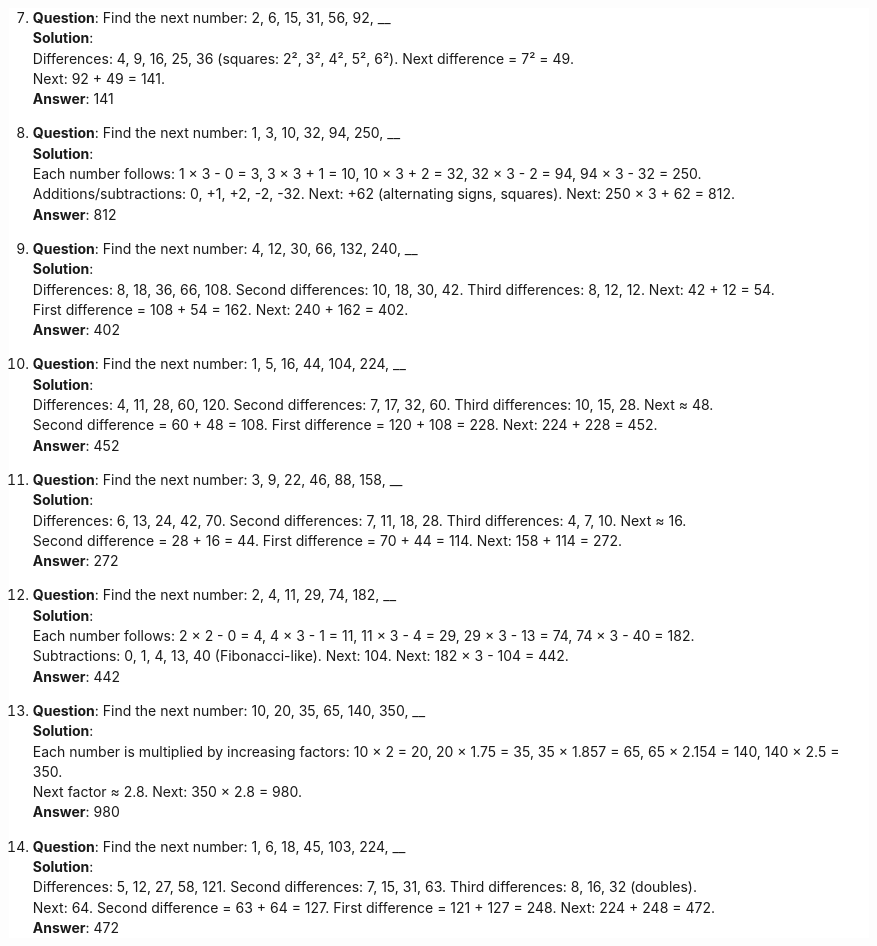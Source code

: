 7. **Question**: Find the next number: 2, 6, 15, 31, 56, 92, __  
   **Solution**:  
   Differences: 4, 9, 16, 25, 36 (squares: 2², 3², 4², 5², 6²). Next difference = 7² = 49.  
   Next: 92 + 49 = 141.  
   **Answer**: 141

8. **Question**: Find the next number: 1, 3, 10, 32, 94, 250, __  
   **Solution**:  
   Each number follows: 1 × 3 - 0 = 3, 3 × 3 + 1 = 10, 10 × 3 + 2 = 32, 32 × 3 - 2 = 94, 94 × 3 - 32 = 250.  
   Additions/subtractions: 0, +1, +2, -2, -32. Next: +62 (alternating signs, squares). Next: 250 × 3 + 62 = 812.  
   **Answer**: 812

9. **Question**: Find the next number: 4, 12, 30, 66, 132, 240, __  
   **Solution**:  
   Differences: 8, 18, 36, 66, 108. Second differences: 10, 18, 30, 42. Third differences: 8, 12, 12. Next: 42 + 12 = 54.  
   First difference = 108 + 54 = 162. Next: 240 + 162 = 402.  
   **Answer**: 402

10. **Question**: Find the next number: 1, 5, 16, 44, 104, 224, __  
    **Solution**:  
    Differences: 4, 11, 28, 60, 120. Second differences: 7, 17, 32, 60. Third differences: 10, 15, 28. Next ≈ 48.  
    Second difference = 60 + 48 = 108. First difference = 120 + 108 = 228. Next: 224 + 228 = 452.  
    **Answer**: 452

11. **Question**: Find the next number: 3, 9, 22, 46, 88, 158, __  
    **Solution**:  
    Differences: 6, 13, 24, 42, 70. Second differences: 7, 11, 18, 28. Third differences: 4, 7, 10. Next ≈ 16.  
    Second difference = 28 + 16 = 44. First difference = 70 + 44 = 114. Next: 158 + 114 = 272.  
    **Answer**: 272

12. **Question**: Find the next number: 2, 4, 11, 29, 74, 182, __  
    **Solution**:  
    Each number follows: 2 × 2 - 0 = 4, 4 × 3 - 1 = 11, 11 × 3 - 4 = 29, 29 × 3 - 13 = 74, 74 × 3 - 40 = 182.  
    Subtractions: 0, 1, 4, 13, 40 (Fibonacci-like). Next: 104. Next: 182 × 3 - 104 = 442.  
    **Answer**: 442

13. **Question**: Find the next number: 10, 20, 35, 65, 140, 350, __  
    **Solution**:  
    Each number is multiplied by increasing factors: 10 × 2 = 20, 20 × 1.75 = 35, 35 × 1.857 = 65, 65 × 2.154 = 140, 140 × 2.5 = 350.  
    Next factor ≈ 2.8. Next: 350 × 2.8 = 980.  
    **Answer**: 980

14. **Question**: Find the next number: 1, 6, 18, 45, 103, 224, __  
    **Solution**:  
    Differences: 5, 12, 27, 58, 121. Second differences: 7, 15, 31, 63. Third differences: 8, 16, 32 (doubles).  
    Next: 64. Second difference = 63 + 64 = 127. First difference = 121 + 127 = 248. Next: 224 + 248 = 472.  
    **Answer**: 472

